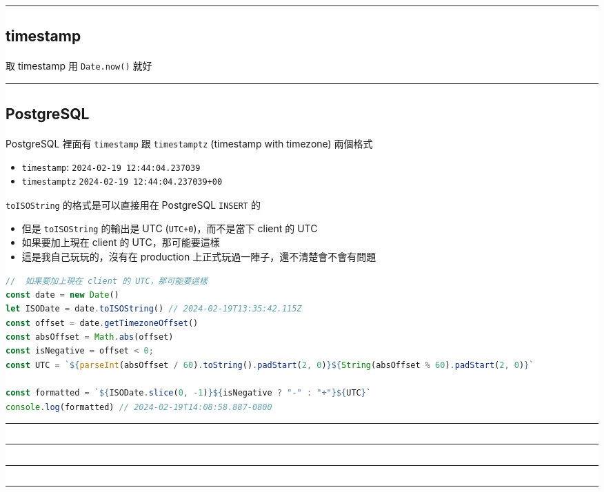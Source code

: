 
---------------

## timestamp 
取 timestamp 用 `Date.now()` 就好

---------------

## PostgreSQL
PostgreSQL 裡面有 `timestamp` 跟 `timestamptz` (timestamp with timezone) 兩個格式
- `timestamp`: `2024-02-19 12:44:04.237039`
- `timestamptz` `2024-02-19 12:44:04.237039+00`

`toISOString` 的格式是可以直接用在 PostgreSQL `INSERT` 的
- 但是 `toISOString` 的輸出是 UTC (`UTC+0`)，而不是當下 client 的 UTC
- 如果要加上現在 client 的 UTC，那可能要這樣
- 這是我自己玩玩的，沒有在 production 上正式玩過一陣子，還不清楚會不會有問題
```js
//  如果要加上現在 client 的 UTC，那可能要這樣
const date = new Date()
let ISODate = date.toISOString() // 2024-02-19T13:35:42.115Z
const offset = date.getTimezoneOffset()
const absOffset = Math.abs(offset)
const isNegative = offset < 0;
const UTC = `${parseInt(absOffset / 60).toString().padStart(2, 0)}${String(absOffset % 60).padStart(2, 0)}`

const formatted = `${ISODate.slice(0, -1)}${isNegative ? "-" : "+"}${UTC}`
console.log(formatted) // 2024-02-19T14:08:58.887-0800

```



---------------

## 

---------------

## 

---------------

## 

---------------

## 

